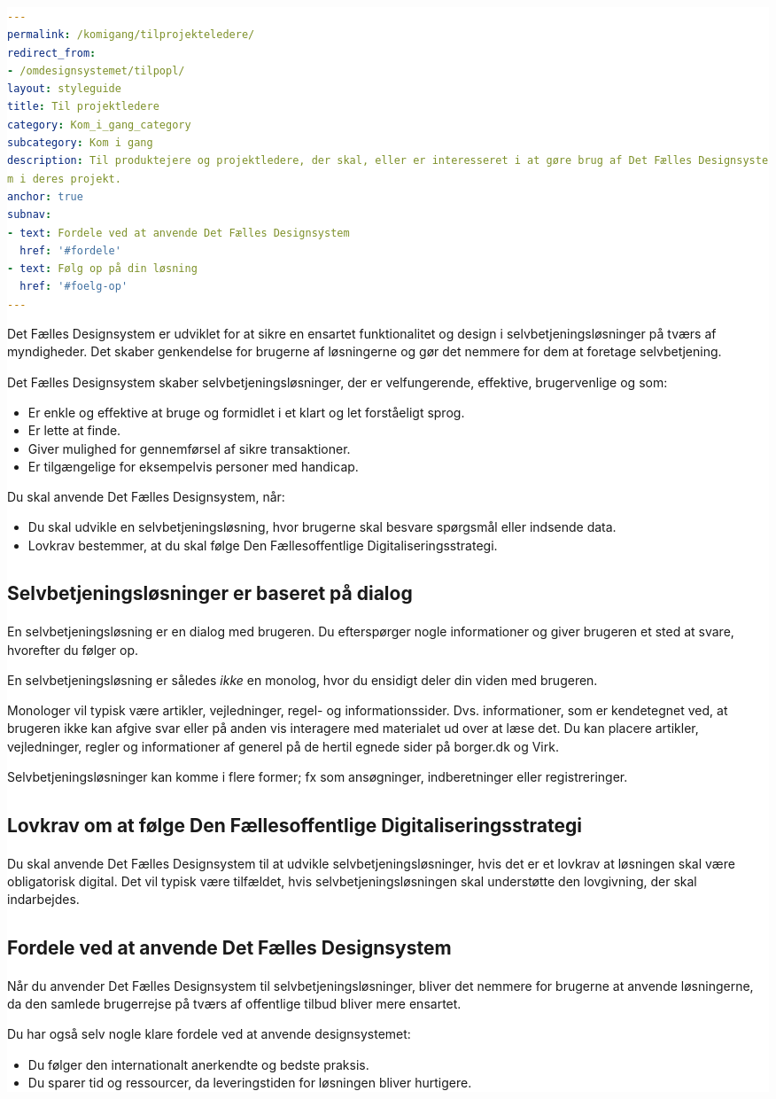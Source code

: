 ```yaml
---
permalink: /komigang/tilprojekteledere/
redirect_from:
- /omdesignsystemet/tilpopl/
layout: styleguide
title: Til projektledere
category: Kom_i_gang_category
subcategory: Kom i gang
description: Til produktejere og projektledere, der skal, eller er interesseret i at gøre brug af Det Fælles Designsystem i deres projekt.
anchor: true
subnav:
- text: Fordele ved at anvende Det Fælles Designsystem
  href: '#fordele'
- text: Følg op på din løsning
  href: '#foelg-op'
---
```

<section>
    <p>Det Fælles Designsystem er udviklet for at sikre en ensartet funktionalitet og design i selvbetjeningsløsninger på tværs af myndigheder. Det skaber genkendelse for brugerne af løsningerne og gør det nemmere for dem at foretage selvbetjening.</p>
    <p>Det Fælles Designsystem skaber selvbetjeningsløsninger, der er velfungerende, effektive, brugervenlige og som: </p>
    <ul>
        <li>Er enkle og effektive at bruge og formidlet i et klart og let forståeligt sprog.</li>
        <li>Er lette at finde.</li>
        <li>Giver mulighed for gennemførsel af sikre transaktioner.</li>
        <li>Er tilgængelige for eksempelvis personer med handicap.</li>
    </ul>
    <p>Du skal anvende Det Fælles Designsystem, når:</p>
    <ul>
        <li>Du skal udvikle en selvbetjeningsløsning, hvor brugerne skal besvare spørgsmål eller indsende data.</li>
        <li>Lovkrav bestemmer, at du skal følge Den Fællesoffentlige Digitaliseringsstrategi.</li>
    </ul>
    <h2 class="h4">Selvbetjeningsløsninger er baseret på dialog</h2>
    <p>En selvbetjeningsløsning er en dialog med brugeren. Du efterspørger nogle informationer og giver brugeren et sted at svare, hvorefter du følger op.</p>
    <p>En selvbetjeningsløsning er således <em>ikke</em> en monolog, hvor du ensidigt deler din viden med brugeren. </p>
    <p>Monologer vil typisk være artikler, vejledninger, regel- og informationssider. Dvs. informationer, som er kendetegnet ved, at brugeren ikke kan afgive svar eller på anden vis interagere med materialet ud over at læse det. Du kan placere artikler, vejledninger, regler og informationer af generel på de hertil egnede sider på borger.dk og Virk.</p>
    <p>Selvbetjeningsløsninger kan komme i flere former; fx som ansøgninger, indberetninger eller registreringer. </p>
    <h2 class="h4">Lovkrav om at følge Den Fællesoffentlige Digitaliseringsstrategi</h2>
    <p>Du skal anvende Det Fælles Designsystem til at udvikle selvbetjeningsløsninger, hvis det er et lovkrav at løsningen skal være obligatorisk digital. Det vil typisk være tilfældet, hvis selvbetjeningsløsningen skal understøtte den lovgivning, der skal indarbejdes.</p>
</section>
<section>
    <h2 id="fordele">Fordele ved at anvende Det Fælles Designsystem</h2>
    <p>Når du anvender Det Fælles Designsystem til selvbetjeningsløsninger, bliver det nemmere for brugerne at anvende løsningerne, da den samlede brugerrejse på tværs af offentlige tilbud bliver mere ensartet.</p>
    <p>Du har også selv nogle klare fordele ved at anvende designsystemet:</p>
    <ul>
        <li>Du følger den internationalt anerkendte og bedste praksis.</li>
        <li>Du sparer tid og ressourcer, da leveringstiden for løsningen bliver hurtigere.</li>
    </ul>